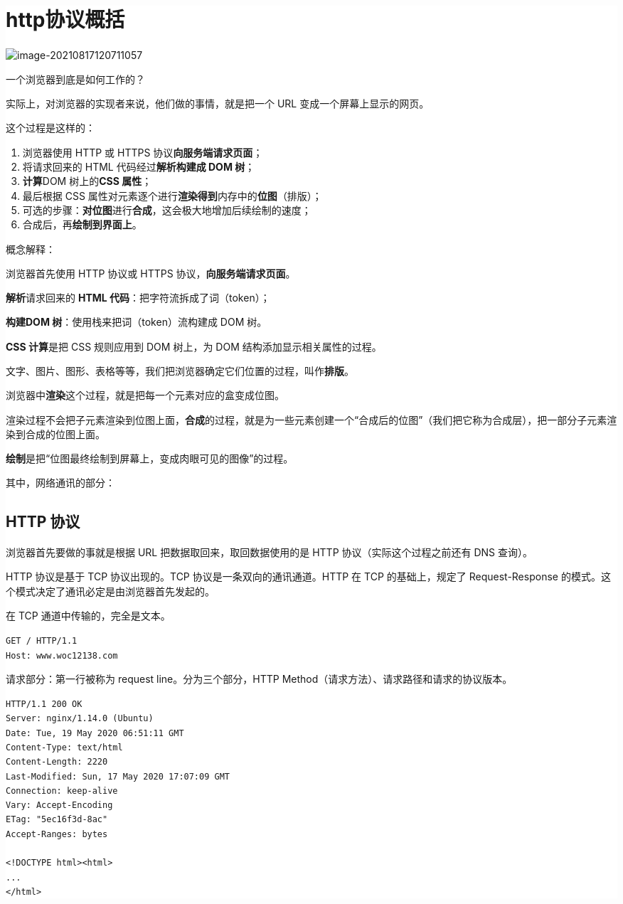 # http协议概括

![image-20210817120711057](C:\Users\喻楠\AppData\Roaming\Typora\typora-user-images\image-20210817120711057.png)

一个浏览器到底是如何工作的？

实际上，对浏览器的实现者来说，他们做的事情，就是把一个 URL 变成一个屏幕上显示的网页。

这个过程是这样的：

1. 浏览器使用 HTTP 或 HTTPS 协议**向服务端请求页面**；
2. 将请求回来的 HTML 代码经过**解析构建成 DOM 树**；
3. **计算**DOM 树上的**CSS 属性**；
4. 最后根据 CSS 属性对元素逐个进行**渲染得到**内存中的**位图**（排版）；
5. 可选的步骤：**对位图**进行**合成**，这会极大地增加后续绘制的速度；
6. 合成后，再**绘制到界面上**。

概念解释：

浏览器首先使用 HTTP 协议或 HTTPS 协议，**向服务端请求页面**。

**解析**请求回来的 **HTML 代码**：把字符流拆成了词（token）；

**构建DOM 树**：使用栈来把词（token）流构建成 DOM 树。

**CSS 计算**是把 CSS 规则应用到 DOM 树上，为 DOM 结构添加显示相关属性的过程。

文字、图片、图形、表格等等，我们把浏览器确定它们位置的过程，叫作**排版**。

浏览器中**渲染**这个过程，就是把每一个元素对应的盒变成位图。

渲染过程不会把子元素渲染到位图上面，**合成**的过程，就是为一些元素创建一个“合成后的位图”（我们把它称为合成层），把一部分子元素渲染到合成的位图上面。

**绘制**是把“位图最终绘制到屏幕上，变成肉眼可见的图像”的过程。

其中，网络通讯的部分：

## HTTP 协议

浏览器首先要做的事就是根据 URL 把数据取回来，取回数据使用的是 HTTP 协议（实际这个过程之前还有 DNS 查询）。

HTTP 协议是基于 TCP 协议出现的。TCP 协议是一条双向的通讯通道。HTTP 在 TCP 的基础上，规定了 Request-Response 的模式。这个模式决定了通讯必定是由浏览器首先发起的。

在 TCP 通道中传输的，完全是文本。

```
GET / HTTP/1.1
Host: www.woc12138.com
```

请求部分：第一行被称为 request line。分为三个部分，HTTP Method（请求方法）、请求路径和请求的协议版本。

```
HTTP/1.1 200 OK
Server: nginx/1.14.0 (Ubuntu)
Date: Tue, 19 May 2020 06:51:11 GMT
Content-Type: text/html
Content-Length: 2220
Last-Modified: Sun, 17 May 2020 17:07:09 GMT
Connection: keep-alive
Vary: Accept-Encoding
ETag: "5ec16f3d-8ac"
Accept-Ranges: bytes

<!DOCTYPE html><html>
...
</html>
```
